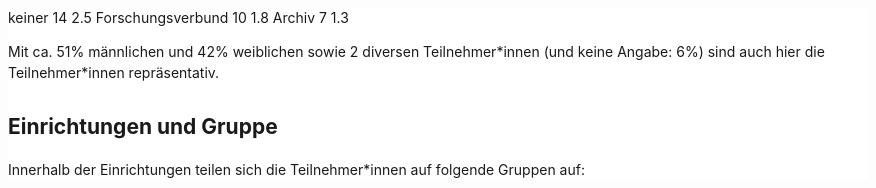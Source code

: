 <td style="text-align:left;">
keiner
</td>
<td style="text-align:right;">
14
</td>
<td style="text-align:right;">
2.5
</td>
</tr>
<tr>
<td style="text-align:left;">
Forschungsverbund
</td>
<td style="text-align:right;">
10
</td>
<td style="text-align:right;">
1.8
</td>
</tr>
<tr>
<td style="text-align:left;">
Archiv
</td>
<td style="text-align:right;">
7
</td>
<td style="text-align:right;">
1.3
</td>
</tr>
</tbody>
</table>

Mit ca. 51% männlichen und 42% weiblichen sowie 2 diversen
Teilnehmer\*innen (und keine Angabe: 6%) sind auch hier die
Teilnehmer\*innen repräsentativ.

Einrichtungen und Gruppe
------------------------

Innerhalb der Einrichtungen teilen sich die Teilnehmer\*innen auf
folgende Gruppen auf:

